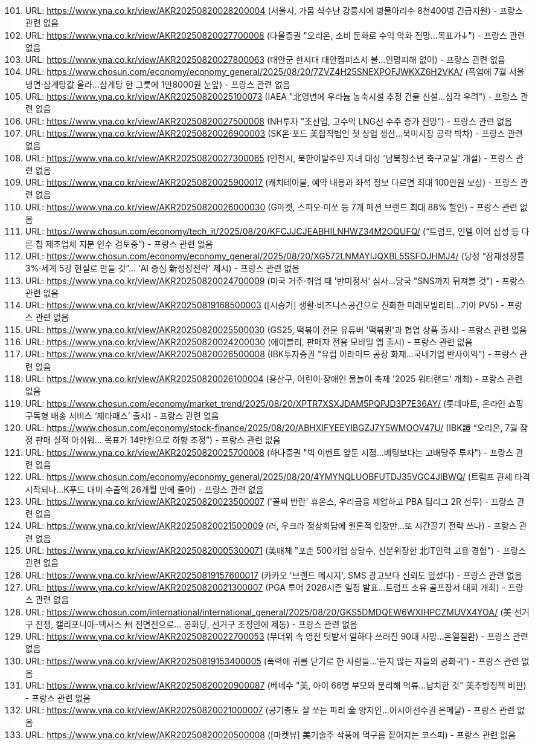 101. URL: https://www.yna.co.kr/view/AKR20250820028200004 (서울시, 가뭄 식수난 강릉시에 병물아리수 8천400병 긴급지원) - 프랑스 관련 없음
102. URL: https://www.yna.co.kr/view/AKR20250820027700008 (다올증권 "오리온, 소비 둔화로 수익 악화 전망…목표가↓") - 프랑스 관련 없음
103. URL: https://www.yna.co.kr/view/AKR20250820027800063 (태안군 한서대 태안캠퍼스서 불…인명피해 없어) - 프랑스 관련 없음
104. URL: https://www.chosun.com/economy/economy_general/2025/08/20/7ZVZ4H25SNEXPOFJWKXZ6H2VKA/ (폭염에 7월 서울 냉면·삼계탕값 올라...삼계탕 한 그릇에 1만8000원 눈앞) - 프랑스 관련 없음
105. URL: https://www.yna.co.kr/view/AKR20250820025100073 (IAEA "北영변에 우라늄 농축시설 추정 건물 신설…심각 우려") - 프랑스 관련 없음
106. URL: https://www.yna.co.kr/view/AKR20250820027500008 (NH투자 "조선업, 고수익 LNG선 수주 증가 전망") - 프랑스 관련 없음
107. URL: https://www.yna.co.kr/view/AKR20250820026900003 (SK온·포드 美합작법인 첫 상업 생산…북미시장 공략 박차) - 프랑스 관련 없음
108. URL: https://www.yna.co.kr/view/AKR20250820027300065 (인천시, 북한이탈주민 자녀 대상 '남북청소년 축구교실' 개설) - 프랑스 관련 없음
109. URL: https://www.yna.co.kr/view/AKR20250820025900017 (캐치테이블, 예약 내용과 좌석 정보 다르면 최대 100만원 보상) - 프랑스 관련 없음
110. URL: https://www.yna.co.kr/view/AKR20250820026000030 (G마켓, 스파오·미쏘 등 7개 패션 브랜드 최대 88% 할인) - 프랑스 관련 없음
111. URL: https://www.chosun.com/economy/tech_it/2025/08/20/KFCJJCJEABHILNHWZ34M2OQUFQ/ (“트럼프, 인텔 이어 삼성 등 다른 칩 제조업체 지분 인수 검토중”) - 프랑스 관련 없음
112. URL: https://www.chosun.com/economy/economy_general/2025/08/20/XG572LNMAYIJQXBL5SSFOJHMJ4/ (당정 “잠재성장률 3%·세계 5강 현실로 만들 것”… ‘AI 중심 新성장전략’ 제시) - 프랑스 관련 없음
113. URL: https://www.yna.co.kr/view/AKR20250820024700009 (미국 거주·취업 때 '반미정서' 심사…당국 "SNS까지 뒤져볼 것") - 프랑스 관련 없음
114. URL: https://www.yna.co.kr/view/AKR20250819168500003 ([시승기] 생활·비즈니스공간으로 진화한 미래모빌리티…기아 PV5) - 프랑스 관련 없음
115. URL: https://www.yna.co.kr/view/AKR20250820025500030 (GS25, 떡볶이 전문 유튜버 '떡볶퀸'과 협업 상품 출시) - 프랑스 관련 없음
116. URL: https://www.yna.co.kr/view/AKR20250820024200030 (에이블리, 판매자 전용 모바일 앱 출시) - 프랑스 관련 없음
117. URL: https://www.yna.co.kr/view/AKR20250820026500008 (IBK투자증권 "유럽 아라미드 공장 화재…국내기업 반사이익") - 프랑스 관련 없음
118. URL: https://www.yna.co.kr/view/AKR20250820026100004 (용산구, 어린이·장애인 물놀이 축제 '2025 워터랜드' 개최) - 프랑스 관련 없음
119. URL: https://www.chosun.com/economy/market_trend/2025/08/20/XPTR7XSXJDAM5PQPJD3P7E36AY/ (롯데마트, 온라인 쇼핑 구독형 배송 서비스 ‘제타패스’ 출시) - 프랑스 관련 없음
120. URL: https://www.chosun.com/economy/stock-finance/2025/08/20/ABHXIFYEEYIBGZJ7Y5WMOOV47U/ (IBK證 “오리온, 7월 잠정 판매 실적 아쉬워… 목표가 14만원으로 하향 조정”) - 프랑스 관련 없음
121. URL: https://www.yna.co.kr/view/AKR20250820025700008 (하나증권 "빅 이벤트 앞둔 시점…베팅보다는 고배당주 투자") - 프랑스 관련 없음
122. URL: https://www.chosun.com/economy/economy_general/2025/08/20/4YMYNQLUOBFUTDJ35VGC4JIBWQ/ (트럼프 관세 타격 시작되나...K푸드 대미 수출액 26개월 만에 줄어) - 프랑스 관련 없음
123. URL: https://www.yna.co.kr/view/AKR20250820023500007 ('꼴찌 반란' 휴온스, 우리금융 제압하고 PBA 팀리그 2R 선두) - 프랑스 관련 없음
124. URL: https://www.yna.co.kr/view/AKR20250820021500009 (러, 우크라 정상회담에 원론적 입장만…또 시간끌기 전략 쓰나) - 프랑스 관련 없음
125. URL: https://www.yna.co.kr/view/AKR20250820005300071 (美매체 "포춘 500기업 상당수, 신분위장한 北IT인력 고용 경험") - 프랑스 관련 없음
126. URL: https://www.yna.co.kr/view/AKR20250819157600017 (카카오 '브랜드 메시지', SMS 광고보다 신뢰도 앞섰다) - 프랑스 관련 없음
127. URL: https://www.yna.co.kr/view/AKR20250820021300007 (PGA 투어 2026시즌 일정 발표…트럼프 소유 골프장서 대회 개최) - 프랑스 관련 없음
128. URL: https://www.chosun.com/international/international_general/2025/08/20/GKS5DMDQEW6WXIHPCZMUVX4YOA/ (美 선거구 전쟁, 캘리포니아-텍사스 州 전면전으로… 공화당, 선거구 조정안에 제동) - 프랑스 관련 없음
129. URL: https://www.yna.co.kr/view/AKR20250820022700053 (무더위 속 영천 텃밭서 일하다 쓰러진 90대 사망…온열질환) - 프랑스 관련 없음
130. URL: https://www.yna.co.kr/view/AKR20250819153400005 (폭력에 귀를 닫기로 한 사람들…'듣지 않는 자들의 공화국') - 프랑스 관련 없음
131. URL: https://www.yna.co.kr/view/AKR20250820020900087 (베네수 "美, 아이 66명 부모와 분리해 억류…납치한 것" 美추방정책 비판) - 프랑스 관련 없음
132. URL: https://www.yna.co.kr/view/AKR20250820021000007 (공기총도 잘 쏘는 파리 金 양지인…아시아선수권 은메달) - 프랑스 관련 없음
133. URL: https://www.yna.co.kr/view/AKR20250820020500008 ([마켓뷰] 美기술주 삭풍에 먹구름 짙어지는 코스피) - 프랑스 관련 없음